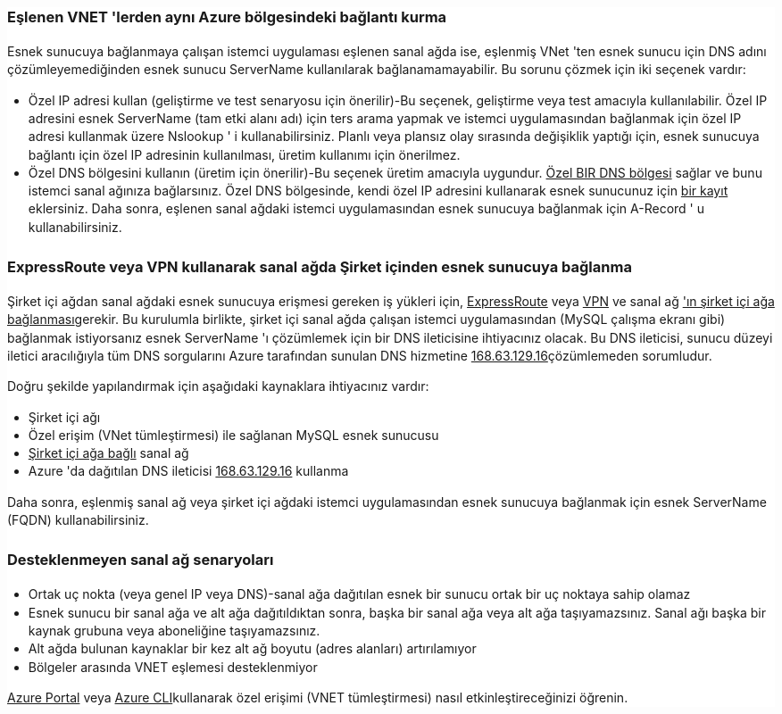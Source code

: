 ### <a name="connecting-from-peered-vnets-in-same-azure-region"></a>Eşlenen VNET 'lerden aynı Azure bölgesindeki bağlantı kurma
Esnek sunucuya bağlanmaya çalışan istemci uygulaması eşlenen sanal ağda ise, eşlenmiş VNet 'ten esnek sunucu için DNS adını çözümleyemediğinden esnek sunucu ServerName kullanılarak bağlanamamayabilir. Bu sorunu çözmek için iki seçenek vardır:
* Özel IP adresi kullan (geliştirme ve test senaryosu için önerilir)-Bu seçenek, geliştirme veya test amacıyla kullanılabilir. Özel IP adresini esnek ServerName (tam etki alanı adı) için ters arama yapmak ve istemci uygulamasından bağlanmak için özel IP adresi kullanmak üzere Nslookup ' i kullanabilirsiniz. Planlı veya plansız olay sırasında değişiklik yaptığı için, esnek sunucuya bağlantı için özel IP adresinin kullanılması, üretim kullanımı için önerilmez.
* Özel DNS bölgesini kullanın (üretim için önerilir)-Bu seçenek üretim amacıyla uygundur. [Özel BIR DNS bölgesi](../../dns/private-dns-getstarted-portal.md) sağlar ve bunu istemci sanal ağınıza bağlarsınız. Özel DNS bölgesinde, kendi özel IP adresini kullanarak esnek sunucunuz için [bir kayıt](../../dns/dns-zones-records.md#record-types) eklersiniz. Daha sonra, eşlenen sanal ağdaki istemci uygulamasından esnek sunucuya bağlanmak için A-Record ' u kullanabilirsiniz.

### <a name="connecting-from-on-premises-to-flexible-server-in-virtual-network-using-expressroute-or-vpn"></a>ExpressRoute veya VPN kullanarak sanal ağda Şirket içinden esnek sunucuya bağlanma
Şirket içi ağdan sanal ağdaki esnek sunucuya erişmesi gereken iş yükleri için, [ExpressRoute](/azure/architecture/reference-architectures/hybrid-networking/expressroute/) veya [VPN](/azure/architecture/reference-architectures/hybrid-networking/vpn/) ve sanal ağ ['ın şirket içi ağa bağlanması](/azure/architecture/reference-architectures/hybrid-networking/)gerekir. Bu kurulumla birlikte, şirket içi sanal ağda çalışan istemci uygulamasından (MySQL çalışma ekranı gibi) bağlanmak istiyorsanız esnek ServerName 'ı çözümlemek için bir DNS ileticisine ihtiyacınız olacak. Bu DNS ileticisi, sunucu düzeyi iletici aracılığıyla tüm DNS sorgularını Azure tarafından sunulan DNS hizmetine [168.63.129.16](../../virtual-network/what-is-ip-address-168-63-129-16.md)çözümlemeden sorumludur.

Doğru şekilde yapılandırmak için aşağıdaki kaynaklara ihtiyacınız vardır:

- Şirket içi ağı
- Özel erişim (VNet tümleştirmesi) ile sağlanan MySQL esnek sunucusu
- [Şirket içi ağa bağlı](/azure/architecture/reference-architectures/hybrid-networking/) sanal ağ
- Azure 'da dağıtılan DNS ileticisi [168.63.129.16](../../virtual-network/what-is-ip-address-168-63-129-16.md) kullanma

Daha sonra, eşlenmiş sanal ağ veya şirket içi ağdaki istemci uygulamasından esnek sunucuya bağlanmak için esnek ServerName (FQDN) kullanabilirsiniz.

### <a name="unsupported-virtual-network-scenarios"></a>Desteklenmeyen sanal ağ senaryoları
* Ortak uç nokta (veya genel IP veya DNS)-sanal ağa dağıtılan esnek bir sunucu ortak bir uç noktaya sahip olamaz
* Esnek sunucu bir sanal ağa ve alt ağa dağıtıldıktan sonra, başka bir sanal ağa veya alt ağa taşıyamazsınız. Sanal ağı başka bir kaynak grubuna veya aboneliğine taşıyamazsınız.
* Alt ağda bulunan kaynaklar bir kez alt ağ boyutu (adres alanları) artırılamıyor
* Bölgeler arasında VNET eşlemesi desteklenmiyor

[Azure Portal](how-to-manage-virtual-network-portal.md) veya [Azure CLI](how-to-manage-virtual-network-cli.md)kullanarak özel erişimi (VNET tümleştirmesi) nasıl etkinleştireceğinizi öğrenin.
